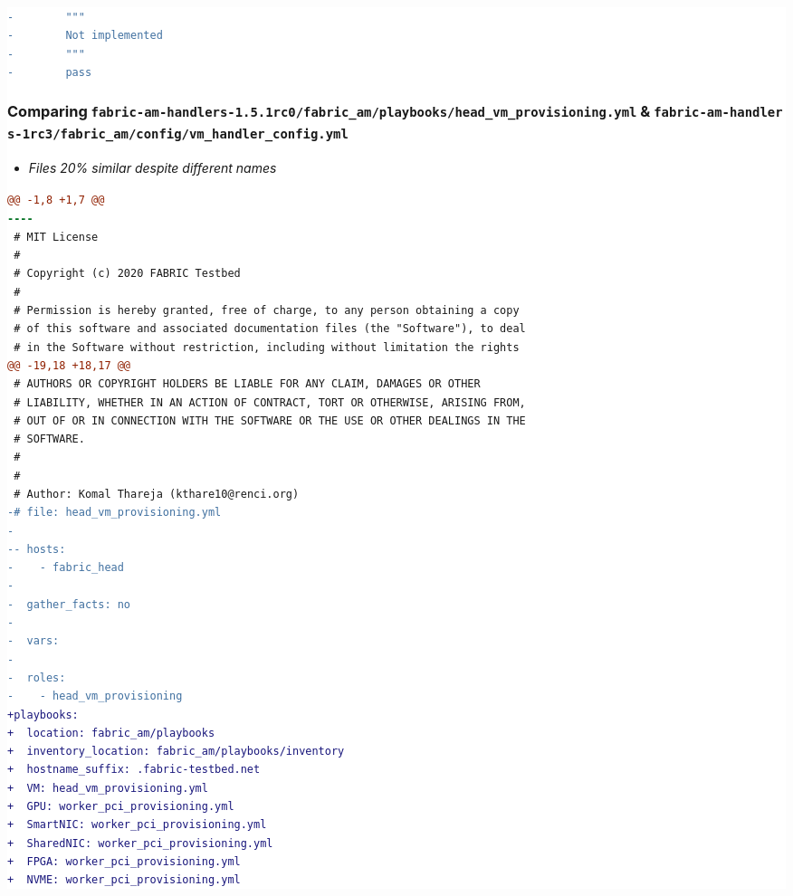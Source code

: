 ```diff
-        """
-        Not implemented
-        """
-        pass
```

### Comparing `fabric-am-handlers-1.5.1rc0/fabric_am/playbooks/head_vm_provisioning.yml` & `fabric-am-handlers-1rc3/fabric_am/config/vm_handler_config.yml`

 * *Files 20% similar despite different names*

```diff
@@ -1,8 +1,7 @@
----
 # MIT License
 #
 # Copyright (c) 2020 FABRIC Testbed
 #
 # Permission is hereby granted, free of charge, to any person obtaining a copy
 # of this software and associated documentation files (the "Software"), to deal
 # in the Software without restriction, including without limitation the rights
@@ -19,18 +18,17 @@
 # AUTHORS OR COPYRIGHT HOLDERS BE LIABLE FOR ANY CLAIM, DAMAGES OR OTHER
 # LIABILITY, WHETHER IN AN ACTION OF CONTRACT, TORT OR OTHERWISE, ARISING FROM,
 # OUT OF OR IN CONNECTION WITH THE SOFTWARE OR THE USE OR OTHER DEALINGS IN THE
 # SOFTWARE.
 #
 #
 # Author: Komal Thareja (kthare10@renci.org)
-# file: head_vm_provisioning.yml
-
-- hosts:
-    - fabric_head
-
-  gather_facts: no
-
-  vars:
-
-  roles:
-    - head_vm_provisioning
+playbooks:
+  location: fabric_am/playbooks
+  inventory_location: fabric_am/playbooks/inventory
+  hostname_suffix: .fabric-testbed.net
+  VM: head_vm_provisioning.yml
+  GPU: worker_pci_provisioning.yml
+  SmartNIC: worker_pci_provisioning.yml
+  SharedNIC: worker_pci_provisioning.yml
+  FPGA: worker_pci_provisioning.yml
+  NVME: worker_pci_provisioning.yml
```
